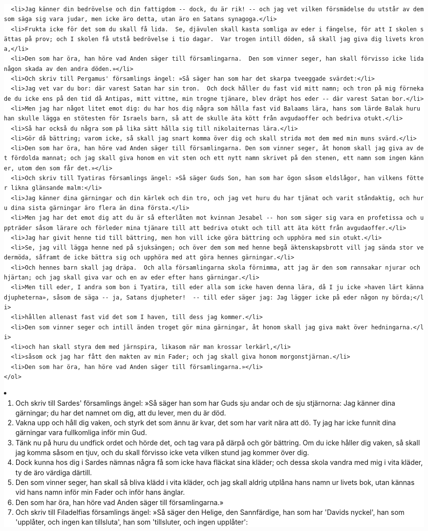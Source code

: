       <li>Jag känner din bedrövelse och din fattigdom -- dock, du är rik! -- och jag vet vilken försmädelse du utstår av dem som säga sig vara judar, men icke äro detta, utan äro en Satans synagoga.</li>
      <li>Frukta icke för det som du skall få lida.  Se, djävulen skall kasta somliga av eder i fängelse, för att I skolen sättas på prov; och I skolen få utstå bedrövelse i tio dagar.  Var trogen intill döden, så skall jag giva dig livets krona,</li>
      <li>Den som har öra, han höre vad Anden säger till församlingarna.  Den som vinner seger, han skall förvisso icke lida någon skada av den andra döden.»</li>
      <li>Och skriv till Pergamus' församlings ängel: »Så säger han som har det skarpa tveeggade svärdet:</li>
      <li>Jag vet var du bor: där varest Satan har sin tron.  Och dock håller du fast vid mitt namn; och tron på mig förnekade du icke ens på den tid då Antipas, mitt vittne, min trogne tjänare, blev dräpt hos eder -- där varest Satan bor.</li>
      <li>Men jag har något litet emot dig: du har hos dig några som hålla fast vid Balaams lära, hans som lärde Balak huru han skulle lägga en stötesten för Israels barn, så att de skulle äta kött från avgudaoffer och bedriva otukt.</li>
      <li>Så har också du några som på lika sätt hålla sig till nikolaiternas lära.</li>
      <li>Gör då bättring; varom icke, så skall jag snart komma över dig och skall strida mot dem med min muns svärd.</li>
      <li>Den som har öra, han höre vad Anden säger till församlingarna. Den som vinner seger, åt honom skall jag giva av det fördolda mannat; och jag skall giva honom en vit sten och ett nytt namn skrivet på den stenen, ett namn som ingen känner, utom den som får det.»</li>
      <li>Och skriv till Tyatiras församlings ängel: »Så säger Guds Son, han som har ögon såsom eldslågor, han vilkens fötter likna glänsande malm:</li>
      <li>Jag känner dina gärningar och din kärlek och din tro, och jag vet huru du har tjänat och varit ståndaktig, och huru dina sista gärningar äro flera än dina första.</li>
      <li>Men jag har det emot dig att du är så efterlåten mot kvinnan Jesabel -- hon som säger sig vara en profetissa och uppträder såsom lärare och förleder mina tjänare till att bedriva otukt och till att äta kött från avgudaoffer.</li>
      <li>Jag har givit henne tid till bättring, men hon vill icke göra bättring och upphöra med sin otukt.</li>
      <li>Se, jag vill lägga henne ned på sjuksängen; och över dem som med henne begå äktenskapsbrott vill jag sända stor vedermöda, såframt de icke bättra sig och upphöra med att göra hennes gärningar.</li>
      <li>Och hennes barn skall jag dräpa.  Och alla församlingarna skola förnimma, att jag är den som rannsakar njurar och hjärtan; och jag skall giva var och en av eder efter hans gärningar.</li>
      <li>Men till eder, I andra som bon i Tyatira, till eder alla som icke haven denna lära, då I ju icke »haven lärt känna djupheterna», såsom de säga -- ja, Satans djupheter!  -- till eder säger jag: Jag lägger icke på eder någon ny börda;</li>
      <li>hållen allenast fast vid det som I haven, till dess jag kommer.</li>
      <li>Den som vinner seger och intill änden troget gör mina gärningar, åt honom skall jag giva makt över hedningarna.</li>
      <li>och han skall styra dem med järnspira, likasom när man krossar lerkärl,</li>
      <li>såsom ock jag har fått den makten av min Fader; och jag skall giva honom morgonstjärnan.</li>
      <li>Den som har öra, han höre vad Anden säger till församlingarna.»</li>
    </ol>
  </li>
  <li>
    <ol>
      <li>Och skriv till Sardes' församlings ängel: »Så säger han som har Guds sju andar och de sju stjärnorna: Jag känner dina gärningar; du har det namnet om dig, att du lever, men du är död.</li>
      <li>Vakna upp och håll dig vaken, och styrk det som ännu är kvar, det som har varit nära att dö.  Ty jag har icke funnit dina gärningar vara fullkomliga inför min Gud.</li>
      <li>Tänk nu på huru du undfick ordet och hörde det, och tag vara på därpå och gör bättring.  Om du icke håller dig vaken, så skall jag komma såsom en tjuv, och du skall förvisso icke veta vilken stund jag kommer över dig.</li>
      <li>Dock kunna hos dig i Sardes nämnas några få som icke hava fläckat sina kläder; och dessa skola vandra med mig i vita kläder, ty de äro värdiga därtill.</li>
      <li>Den som vinner seger, han skall så bliva klädd i vita kläder, och jag skall aldrig utplåna hans namn ur livets bok, utan kännas vid hans namn inför min Fader och inför hans änglar.</li>
      <li>Den som har öra, han höre vad Anden säger till församlingarna.»</li>
      <li>Och skriv till Filadelfias församlings ängel: »Så säger den Helige, den Sannfärdige, han som har 'Davids nyckel', han som 'upplåter, och ingen kan tillsluta', han som 'tillsluter, och ingen upplåter':</li>